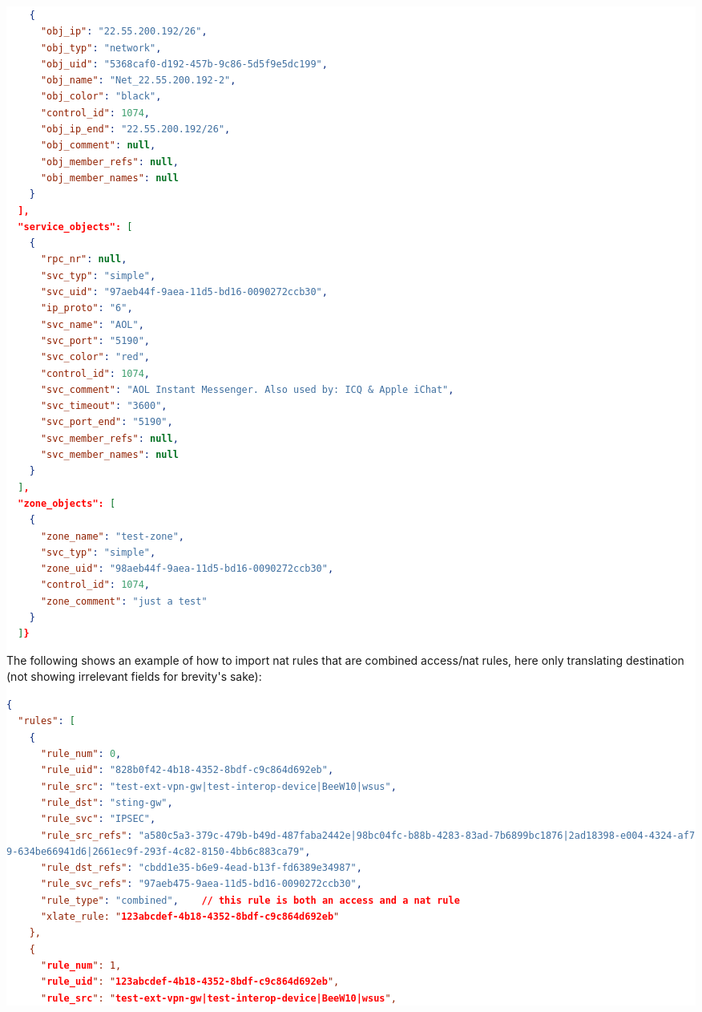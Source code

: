 ```json
    {
      "obj_ip": "22.55.200.192/26",
      "obj_typ": "network",
      "obj_uid": "5368caf0-d192-457b-9c86-5d5f9e5dc199",
      "obj_name": "Net_22.55.200.192-2",
      "obj_color": "black",
      "control_id": 1074,
      "obj_ip_end": "22.55.200.192/26",
      "obj_comment": null,
      "obj_member_refs": null,
      "obj_member_names": null
    }
  ],
  "service_objects": [
    {
      "rpc_nr": null,
      "svc_typ": "simple",
      "svc_uid": "97aeb44f-9aea-11d5-bd16-0090272ccb30",
      "ip_proto": "6",
      "svc_name": "AOL",
      "svc_port": "5190",
      "svc_color": "red",
      "control_id": 1074,
      "svc_comment": "AOL Instant Messenger. Also used by: ICQ & Apple iChat",
      "svc_timeout": "3600",
      "svc_port_end": "5190",
      "svc_member_refs": null,
      "svc_member_names": null
    }
  ],
  "zone_objects": [
    {
      "zone_name": "test-zone",
      "svc_typ": "simple",
      "zone_uid": "98aeb44f-9aea-11d5-bd16-0090272ccb30",
      "control_id": 1074,
      "zone_comment": "just a test"
    }
  ]}
```

The following shows an example of how to import nat rules that are combined access/nat rules, here only translating destination (not showing irrelevant fields for brevity's sake):

```json
{
  "rules": [
    {
      "rule_num": 0,
      "rule_uid": "828b0f42-4b18-4352-8bdf-c9c864d692eb",
      "rule_src": "test-ext-vpn-gw|test-interop-device|BeeW10|wsus",
      "rule_dst": "sting-gw",
      "rule_svc": "IPSEC",
      "rule_src_refs": "a580c5a3-379c-479b-b49d-487faba2442e|98bc04fc-b88b-4283-83ad-7b6899bc1876|2ad18398-e004-4324-af79-634be66941d6|2661ec9f-293f-4c82-8150-4bb6c883ca79",
      "rule_dst_refs": "cbdd1e35-b6e9-4ead-b13f-fd6389e34987",
      "rule_svc_refs": "97aeb475-9aea-11d5-bd16-0090272ccb30",
      "rule_type": "combined",    // this rule is both an access and a nat rule
      "xlate_rule: "123abcdef-4b18-4352-8bdf-c9c864d692eb"
    },
    {
      "rule_num": 1,
      "rule_uid": "123abcdef-4b18-4352-8bdf-c9c864d692eb",
      "rule_src": "test-ext-vpn-gw|test-interop-device|BeeW10|wsus",
```